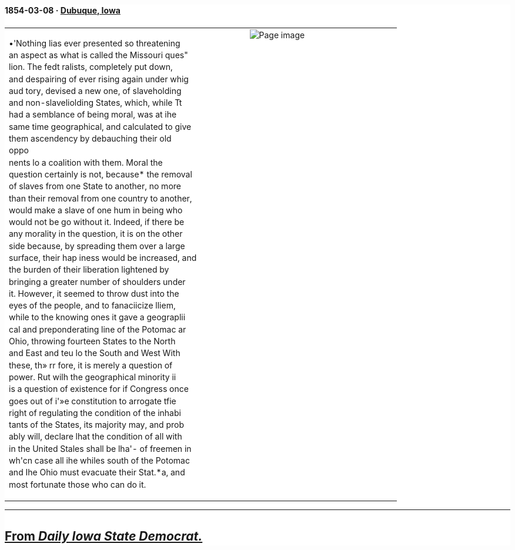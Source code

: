 #### 1854-03-08 &middot; [Dubuque, Iowa](http://dbpedia.org/resource/Dubuque%2C_Iowa)

<table style="width: 100%;"><tr><td style="width: 50%">

  
•&#x27;Nothing lias ever presented so threatening  
an aspect as what is called the Missouri ques&quot;  
lion. The fedt ralists, completely put down,  
and despairing of ever rising again under whig  
aud tory, devised a new one, of slaveholding  
and non-slaveliolding States, which, while Tt  
had a semblance of being moral, was at ihe  
same time geographical, and calculated to give  
them ascendency by debauching their old oppo­  
nents lo a coalition with them. Moral the  
question certainly is not, because* the removal  
of slaves from one State to another, no more  
than their removal from one country to another,  
would make a slave of one hum in being who  
would not be go without it. Indeed, if there be  
any morality in the question, it is on the other  
side because, by spreading them over a large  
surface, their hap iness would be increased, and  
the burden of their liberation lightened by  
bringing a greater number of shoulders under  
it. However, it seemed to throw dust into the  
eyes of the people, and to fanaciicize lliem,  
while to the knowing ones it gave a geograplii  
cal and preponderating line of the Potomac ar  
Ohio, throwing fourteen States to the North  
and East and teu lo the South and West With  
these, th» rr fore, it is merely a question of  
power. Rut wilh the geographical minority ii  
is a question of existence for if Congress once  
goes out of i&#x27;»e constitution to arrogate tfie  
right of regulating the condition of the inhabi  
tants of the States, its majority may, and prob­  
ably will, declare lhat the condition of all with  
in the United Stales shall be lha&#x27;- of freemen in  
wh&#x27;cn case all ihe whiles south of the Potomac  
and Ihe Ohio must evacuate their Stat.*a, and  
most fortunate those who can do it.
</td><td style="width: 50%; max-height: 75%; margin: auto; display: block;">
<img alt="Page image" src="https://tile.loc.gov/image-services/iiif/service:ndnp:iahi:batch_iahi_abra_ver01:data:sn86083363:00415668831:1854030801:0543/pct:66.46565285789198,76.92065590281057,11.71997902464604,14.669688099959085/!600,600/0/default.jpg"/>
</td>
</tr></table>

---

## [From _Daily Iowa State Democrat._](https://www.loc.gov/resource/sn82014134/1856-07-25/ed-1/?sp=2)
